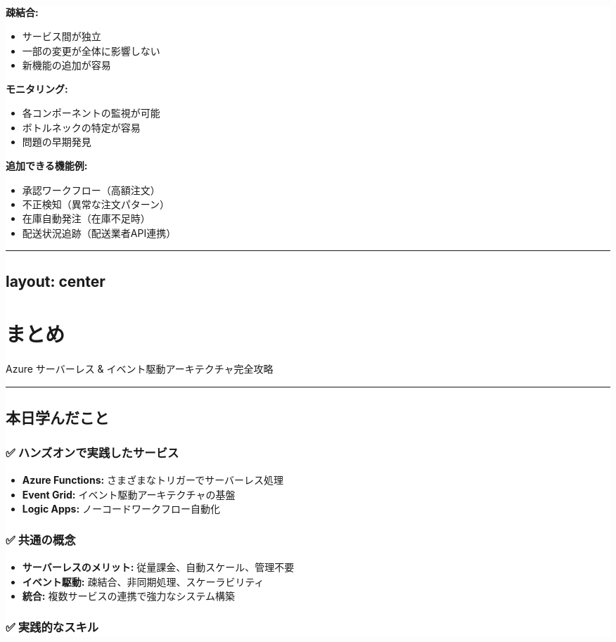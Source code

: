 **疎結合:**

- サービス間が独立
- 一部の変更が全体に影響しない
- 新機能の追加が容易

**モニタリング:**

- 各コンポーネントの監視が可能
- ボトルネックの特定が容易
- 問題の早期発見

</div>
</div>

**追加できる機能例:**

- 承認ワークフロー（高額注文）
- 不正検知（異常な注文パターン）
- 在庫自動発注（在庫不足時）
- 配送状況追跡（配送業者API連携）

---
layout: center
---

# まとめ

Azure サーバーレス & イベント駆動アーキテクチャ完全攻略

---

## 本日学んだこと

<div class="grid grid-cols-2 gap-8 pt-6">
<div>

### ✅ ハンズオンで実践したサービス

- **Azure Functions:** さまざまなトリガーでサーバーレス処理
- **Event Grid:** イベント駆動アーキテクチャの基盤
- **Logic Apps:** ノーコードワークフロー自動化

### ✅ 共通の概念

- **サーバーレスのメリット:** 従量課金、自動スケール、管理不要
- **イベント駆動:** 疎結合、非同期処理、スケーラビリティ
- **統合:** 複数サービスの連携で強力なシステム構築

</div>
<div>

### ✅ 実践的なスキル
